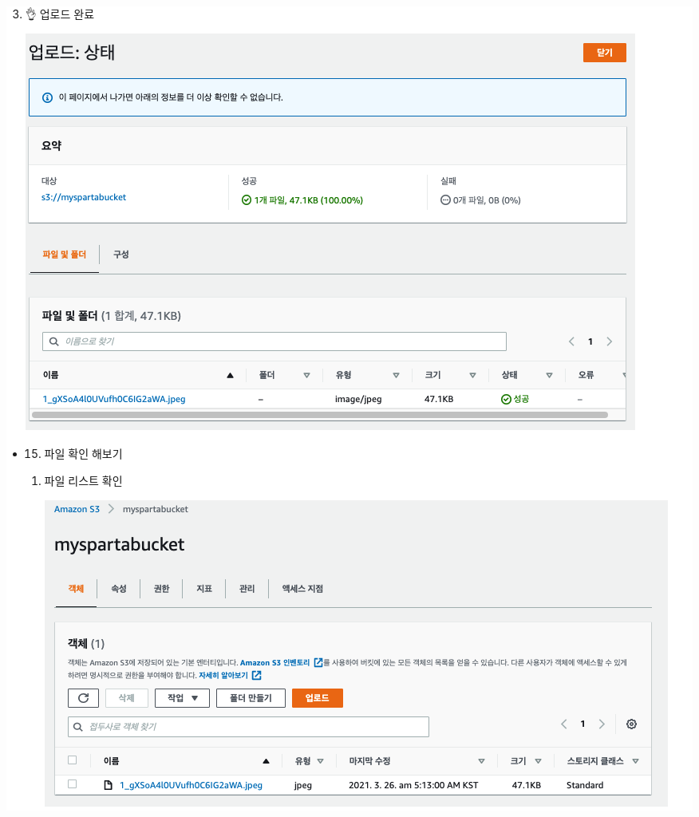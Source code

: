   3. 👌 업로드 완료

     ![AWS%20BASIC%20Course%20WEEK%201%20a5b6f47dbcbc444f8f827a8003ec3ee4/_2021-03-26__5.13.12.png](AWS%20BASIC%20Course%20WEEK%201%20a5b6f47dbcbc444f8f827a8003ec3ee4/_2021-03-26__5.13.12.png)

- 15. 파일 확인 해보기

  1) 파일 리스트 확인

     ![AWS%20BASIC%20Course%20WEEK%201%20a5b6f47dbcbc444f8f827a8003ec3ee4/_2021-03-26__5.17.02.png](AWS%20BASIC%20Course%20WEEK%201%20a5b6f47dbcbc444f8f827a8003ec3ee4/_2021-03-26__5.17.02.png)
